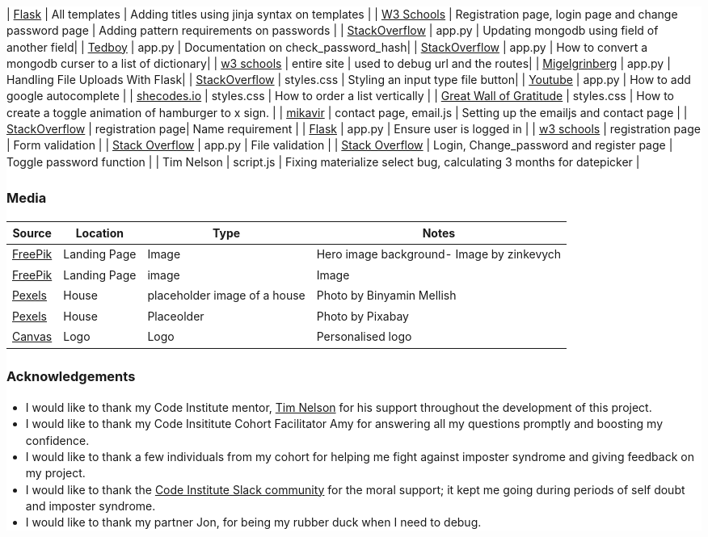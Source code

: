 | [Flask](https://flask.palletsprojects.com/en/2.3.x/tutorial/templates/) | All templates | Adding titles using jinja syntax on templates |
| [W3 Schools](https://www.w3schools.com/tags/att_input_pattern.asp) | Registration page, login page and change password page | Adding pattern requirements on passwords |
| [StackOverflow](https://stackoverflow.com/questions/3974985/update-mongodb-field-using-value-of-another-field) | app.py | Updating mongodb using field of another field|
| [Tedboy](https://tedboy.github.io/flask/generated/werkzeug.check_password_hash.html) | app.py | Documentation on check_password_hash|
| [StackOverflow](https://stackoverflow.com/questions/28968660/how-to-convert-a-pymongo-cursor-cursor-into-a-dict) | app.py | How to convert a mongodb curser to a list of dictionary|
| [w3 schools](https://www.w3schools.com/tags/ref_urlencode.ASP) | entire site | used to debug url and the routes|
| [Migelgrinberg](https://blog.miguelgrinberg.com/post/handling-file-uploads-with-flask) | app.py | Handling File Uploads With Flask|
| [StackOverflow](https://stackoverflow.com/questions/572768/styling-an-input-type-file-button) | styles.css | Styling an input type file button|
| [Youtube](https://www.youtube.com/watch?v=J39KJ5jzH3E) | app.py | How to add google autocomplete |
| [shecodes.io](https://www.shecodes.io/athena/264269-how-to-order-a-list-vertically-using-css#:~:text=list%20and%20set%20the%20display,items%20vertically%20in%20a%20column.&text=This%20will%20order%20the%20list%20items%20vertically%20instead%20of%20horizontally.) | styles.css | How to order a list vertically |
| [Great Wall of Gratitude](https://github.com/VCGithubCode/Gratidudes) | styles.css | How to create a toggle animation of hamburger to x sign. |
| [mikavir](https://github.com/mikavir/rx-decoder) | contact page, email.js | Setting up the emailjs and contact page |
| [StackOverflow](https://stackoverflow.com/questions/25184310/first-name-validation-using-html-5-pattern) | registration page| Name requirement |
| [Flask](https://flask.palletsprojects.com/en/2.3.x/patterns/viewdecorators/) | app.py | Ensure user is logged in |
| [w3 schools](https://www.w3schools.com/python/ref_string_isalnum.asp) | registration page | Form validation |
| [Stack Overflow](https://stackoverflow.com/questions/67937305/how-to-get-the-size-of-a-multipart-form-data-binary-file) | app.py | File validation |
| [Stack Overflow](https://www.w3schools.com/howto/howto_js_toggle_password.asp) | Login, Change_password and register page | Toggle password function |
| Tim Nelson | script.js | Fixing materialize select bug, calculating 3 months for datepicker |

### Media

| Source | Location | Type | Notes |
| --- | --- | --- | --- |
| [FreePik](https://www.freepik.com/free-photo/back-view-family-hugging-admiring-their-home_22426721.htm#query=house&position=49&from_view=keyword&track=sph&uuid=6f9398b1-ef01-41fa-912d-7c88cb9c1d84") | Landing Page |Image | Hero image background- Image by zinkevych |
| [FreePik](https://www.freepik.com/free-photo/full-shot-woman-with-cute-greyhound-dog_38898080.htm#fromView=search&page=1&position=52&uuid=9ddc6669-3e79-4dc2-a09c-c84210518efc) | Landing Page | image | Image |
| [Pexels]( https://www.pexels.com/photo/house-lights-turned-on-106399/) | House | placeholder image of a house | Photo by Binyamin Mellish |
| [Pexels](https://www.pexels.com/photo/beige-bungalow-house-259588/) | House | Placeolder | Photo by Pixabay |
| [Canvas](https://www.canva.com/) | Logo | Logo | Personalised logo |


### Acknowledgements

- I would like to thank my Code Institute mentor, [Tim Nelson](https://github.com/TravelTimN) for his support throughout the development of this project.
- I would like to thank my Code Insititute Cohort Facilitator Amy for answering all my questions promptly and boosting my confidence.
- I would like to thank a few individuals from my cohort for helping me fight against imposter syndrome and giving feedback on my project.
- I would like to thank the [Code Institute Slack community](https://code-institute-room.slack.com) for the moral support; it kept me going during periods of self doubt and imposter syndrome.
- I would like to thank my partner Jon, for being my rubber duck when I need to debug.


